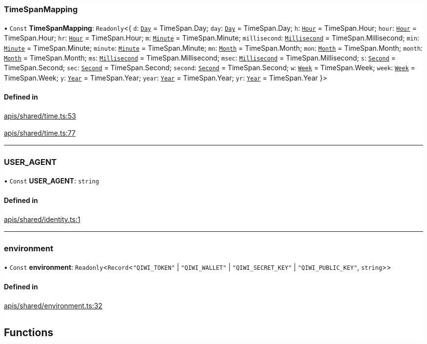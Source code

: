 ### TimeSpanMapping

• `Const` **TimeSpanMapping**: `Readonly`<{ `d`: [`Day`](../enums/index.QIWI.TimeSpan.md#day) = TimeSpan.Day; `day`: [`Day`](../enums/index.QIWI.TimeSpan.md#day) = TimeSpan.Day; `h`: [`Hour`](../enums/index.QIWI.TimeSpan.md#hour) = TimeSpan.Hour; `hour`: [`Hour`](../enums/index.QIWI.TimeSpan.md#hour) = TimeSpan.Hour; `hr`: [`Hour`](../enums/index.QIWI.TimeSpan.md#hour) = TimeSpan.Hour; `m`: [`Minute`](../enums/index.QIWI.TimeSpan.md#minute) = TimeSpan.Minute; `millisecond`: [`Millisecond`](../enums/index.QIWI.TimeSpan.md#millisecond) = TimeSpan.Millisecond; `min`: [`Minute`](../enums/index.QIWI.TimeSpan.md#minute) = TimeSpan.Minute; `minute`: [`Minute`](../enums/index.QIWI.TimeSpan.md#minute) = TimeSpan.Minute; `mn`: [`Month`](../enums/index.QIWI.TimeSpan.md#month) = TimeSpan.Month; `mon`: [`Month`](../enums/index.QIWI.TimeSpan.md#month) = TimeSpan.Month; `month`: [`Month`](../enums/index.QIWI.TimeSpan.md#month) = TimeSpan.Month; `ms`: [`Millisecond`](../enums/index.QIWI.TimeSpan.md#millisecond) = TimeSpan.Millisecond; `msec`: [`Millisecond`](../enums/index.QIWI.TimeSpan.md#millisecond) = TimeSpan.Millisecond; `s`: [`Second`](../enums/index.QIWI.TimeSpan.md#second) = TimeSpan.Second; `sec`: [`Second`](../enums/index.QIWI.TimeSpan.md#second) = TimeSpan.Second; `second`: [`Second`](../enums/index.QIWI.TimeSpan.md#second) = TimeSpan.Second; `w`: [`Week`](../enums/index.QIWI.TimeSpan.md#week) = TimeSpan.Week; `week`: [`Week`](../enums/index.QIWI.TimeSpan.md#week) = TimeSpan.Week; `y`: [`Year`](../enums/index.QIWI.TimeSpan.md#year) = TimeSpan.Year; `year`: [`Year`](../enums/index.QIWI.TimeSpan.md#year) = TimeSpan.Year; `yr`: [`Year`](../enums/index.QIWI.TimeSpan.md#year) = TimeSpan.Year }\>

#### Defined in

[apis/shared/time.ts:53](https://github.com/AlexXanderGrib/node-qiwi-sdk/blob/501d75e/src/apis/shared/time.ts#L53)

[apis/shared/time.ts:77](https://github.com/AlexXanderGrib/node-qiwi-sdk/blob/501d75e/src/apis/shared/time.ts#L77)

___

### USER\_AGENT

• `Const` **USER\_AGENT**: `string`

#### Defined in

[apis/shared/identity.ts:1](https://github.com/AlexXanderGrib/node-qiwi-sdk/blob/501d75e/src/apis/shared/identity.ts#L1)

___

### environment

• `Const` **environment**: `Readonly`<`Record`<``"QIWI_TOKEN"`` \| ``"QIWI_WALLET"`` \| ``"QIWI_SECRET_KEY"`` \| ``"QIWI_PUBLIC_KEY"``, `string`\>\>

#### Defined in

[apis/shared/environment.ts:32](https://github.com/AlexXanderGrib/node-qiwi-sdk/blob/501d75e/src/apis/shared/environment.ts#L32)

## Functions
